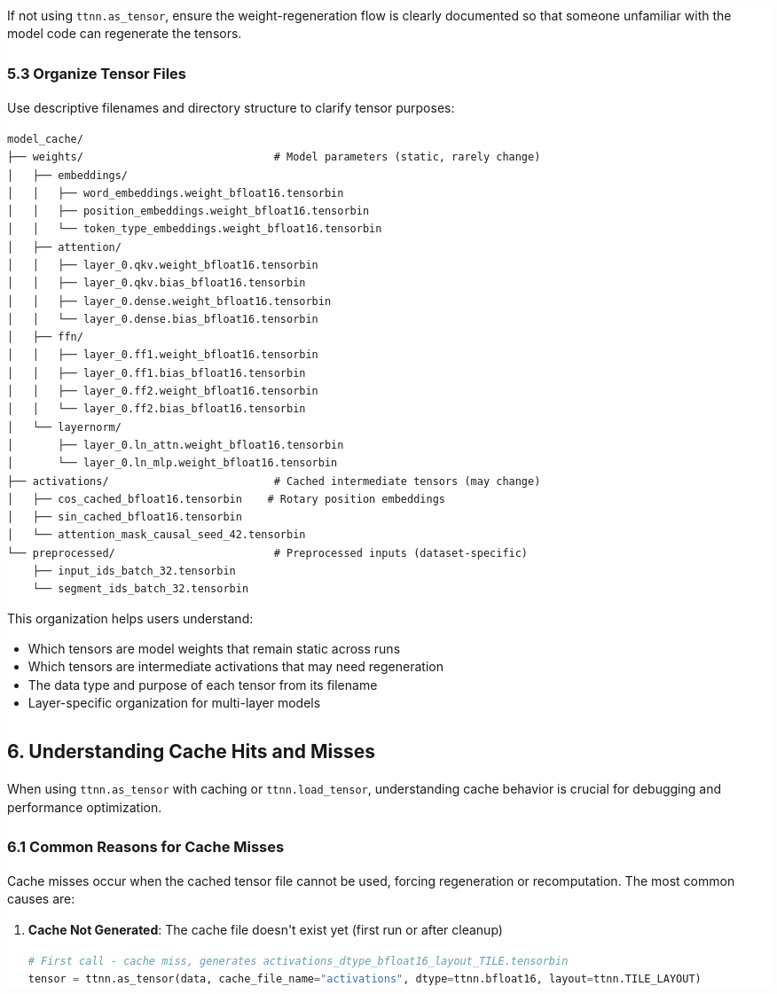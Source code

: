 If not using `ttnn.as_tensor`, ensure the weight-regeneration flow is clearly documented so that someone unfamiliar with the model code can regenerate the tensors.

### 5.3 Organize Tensor Files

Use descriptive filenames and directory structure to clarify tensor purposes:

```
model_cache/
├── weights/                              # Model parameters (static, rarely change)
│   ├── embeddings/
│   │   ├── word_embeddings.weight_bfloat16.tensorbin
│   │   ├── position_embeddings.weight_bfloat16.tensorbin
│   │   └── token_type_embeddings.weight_bfloat16.tensorbin
│   ├── attention/
│   │   ├── layer_0.qkv.weight_bfloat16.tensorbin
│   │   ├── layer_0.qkv.bias_bfloat16.tensorbin
│   │   ├── layer_0.dense.weight_bfloat16.tensorbin
│   │   └── layer_0.dense.bias_bfloat16.tensorbin
│   ├── ffn/
│   │   ├── layer_0.ff1.weight_bfloat16.tensorbin
│   │   ├── layer_0.ff1.bias_bfloat16.tensorbin
│   │   ├── layer_0.ff2.weight_bfloat16.tensorbin
│   │   └── layer_0.ff2.bias_bfloat16.tensorbin
│   └── layernorm/
│       ├── layer_0.ln_attn.weight_bfloat16.tensorbin
│       └── layer_0.ln_mlp.weight_bfloat16.tensorbin
├── activations/                          # Cached intermediate tensors (may change)
│   ├── cos_cached_bfloat16.tensorbin    # Rotary position embeddings
│   ├── sin_cached_bfloat16.tensorbin
│   └── attention_mask_causal_seed_42.tensorbin
└── preprocessed/                         # Preprocessed inputs (dataset-specific)
    ├── input_ids_batch_32.tensorbin
    └── segment_ids_batch_32.tensorbin
```

This organization helps users understand:
- Which tensors are model weights that remain static across runs
- Which tensors are intermediate activations that may need regeneration
- The data type and purpose of each tensor from its filename
- Layer-specific organization for multi-layer models

## 6. Understanding Cache Hits and Misses

When using `ttnn.as_tensor` with caching or `ttnn.load_tensor`, understanding cache behavior is crucial for debugging and performance optimization.

### 6.1 Common Reasons for Cache Misses

Cache misses occur when the cached tensor file cannot be used, forcing regeneration or recomputation. The most common causes are:

1. **Cache Not Generated**: The cache file doesn't exist yet (first run or after cleanup)
   ```python
   # First call - cache miss, generates activations_dtype_bfloat16_layout_TILE.tensorbin
   tensor = ttnn.as_tensor(data, cache_file_name="activations", dtype=ttnn.bfloat16, layout=ttnn.TILE_LAYOUT)
   ```

